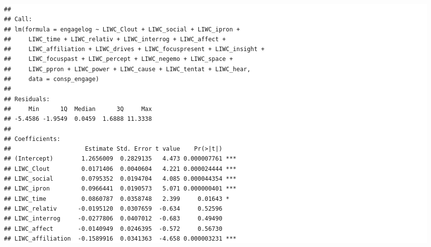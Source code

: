     ## 
    ## Call:
    ## lm(formula = engagelog ~ LIWC_Clout + LIWC_social + LIWC_ipron + 
    ##     LIWC_time + LIWC_relativ + LIWC_interrog + LIWC_affect + 
    ##     LIWC_affiliation + LIWC_drives + LIWC_focuspresent + LIWC_insight + 
    ##     LIWC_focuspast + LIWC_percept + LIWC_negemo + LIWC_space + 
    ##     LIWC_ppron + LIWC_power + LIWC_cause + LIWC_tentat + LIWC_hear, 
    ##     data = consp_engage)
    ## 
    ## Residuals:
    ##     Min      1Q  Median      3Q     Max 
    ## -5.4586 -1.9549  0.0459  1.6888 11.3338 
    ## 
    ## Coefficients:
    ##                     Estimate Std. Error t value    Pr(>|t|)    
    ## (Intercept)        1.2656009  0.2829135   4.473 0.000007761 ***
    ## LIWC_Clout         0.0171406  0.0040604   4.221 0.000024444 ***
    ## LIWC_social        0.0795352  0.0194704   4.085 0.000044354 ***
    ## LIWC_ipron         0.0966441  0.0190573   5.071 0.000000401 ***
    ## LIWC_time          0.0860787  0.0358748   2.399     0.01643 *  
    ## LIWC_relativ      -0.0195120  0.0307659  -0.634     0.52596    
    ## LIWC_interrog     -0.0277806  0.0407012  -0.683     0.49490    
    ## LIWC_affect       -0.0140949  0.0246395  -0.572     0.56730    
    ## LIWC_affiliation  -0.1589916  0.0341363  -4.658 0.000003231 ***